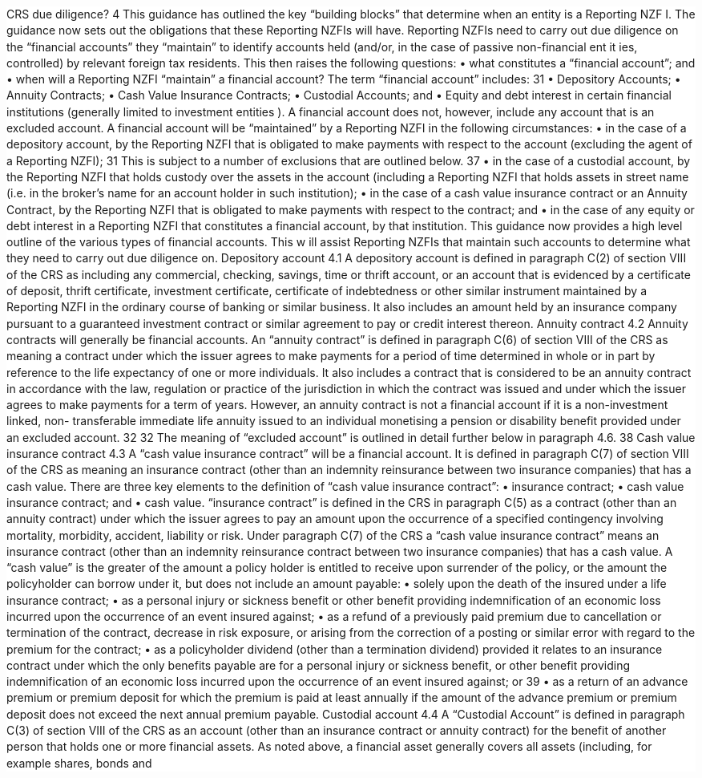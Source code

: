 CRS due diligence? 4 This guidance has outlined the key “building blocks” that determine when an entity is a Reporting NZF I. The guidance now sets out the obligations that these Reporting NZFIs will have. Reporting NZFIs need to carry out due diligence on the “financial accounts” they “maintain” to identify accounts held (and/or, in the case of passive non-financial ent it ies, controlled) by relevant foreign tax residents. This then raises the following questions: • what constitutes a “financial account”; and • when will a Reporting NZFI “maintain” a financial account? The term “financial account” includes: 31 • Depository Accounts; • Annuity Contracts; • Cash Value Insurance Contracts; • Custodial Accounts; and • Equity and debt interest in certain financial institutions (generally limited to investment entities ). A financial account does not, however, include any account that is an excluded account. A financial account will be “maintained” by a Reporting NZFI in the following circumstances: • in the case of a depository account, by the Reporting NZFI that is obligated to make payments with respect to the account (excluding the agent of a Reporting NZFI); 31 This is subject to a number of exclusions that are outlined below. 37 • in the case of a custodial account, by the Reporting NZFI that holds custody over the assets in the account (including a Reporting NZFI that holds assets in street name (i.e. in the broker’s name for an account holder in such institution); • in the case of a cash value insurance contract or an Annuity Contract, by the Reporting NZFI that is obligated to make payments with respect to the contract; and • in the case of any equity or debt interest in a Reporting NZFI that constitutes a financial account, by that institution. This guidance now provides a high level outline of the various types of financial accounts. This w ill assist Reporting NZFIs that maintain such accounts to determine what they need to carry out due diligence on. Depository account 4.1 A depository account is defined in paragraph C(2) of section VIII of the CRS as including any commercial, checking, savings, time or thrift account, or an account that is evidenced by a certificate of deposit, thrift certificate, investment certificate, certificate of indebtedness or other similar instrument maintained by a Reporting NZFI in the ordinary course of banking or similar business. It also includes an amount held by an insurance company pursuant to a guaranteed investment contract or similar agreement to pay or credit interest thereon. Annuity contract 4.2 Annuity contracts will generally be financial accounts. An “annuity contract” is defined in paragraph C(6) of section VIII of the CRS as meaning a contract under which the issuer agrees to make payments for a period of time determined in whole or in part by reference to the life expectancy of one or more individuals. It also includes a contract that is considered to be an annuity contract in accordance with the law, regulation or practice of the jurisdiction in which the contract was issued and under which the issuer agrees to make payments for a term of years. However, an annuity contract is not a financial account if it is a non-investment linked, non- transferable immediate life annuity issued to an individual monetising a pension or disability benefit provided under an excluded account. 32 32 The meaning of “excluded account” is outlined in detail further below in paragraph 4.6. 38 Cash value insurance contract 4.3 A “cash value insurance contract” will be a financial account. It is defined in paragraph C(7) of section VIII of the CRS as meaning an insurance contract (other than an indemnity reinsurance between two insurance companies) that has a cash value. There are three key elements to the definition of “cash value insurance contract”: • insurance contract; • cash value insurance contract; and • cash value. “insurance contract” is defined in the CRS in paragraph C(5) as a contract (other than an annuity contract) under which the issuer agrees to pay an amount upon the occurrence of a specified contingency involving mortality, morbidity, accident, liability or risk. Under paragraph C(7) of the CRS a “cash value insurance contract” means an insurance contract (other than an indemnity reinsurance contract between two insurance companies) that has a cash value. A “cash value” is the greater of the amount a policy holder is entitled to receive upon surrender of the policy, or the amount the policyholder can borrow under it, but does not include an amount payable: • solely upon the death of the insured under a life insurance contract; • as a personal injury or sickness benefit or other benefit providing indemnification of an economic loss incurred upon the occurrence of an event insured against; • as a refund of a previously paid premium due to cancellation or termination of the contract, decrease in risk exposure, or arising from the correction of a posting or similar error with regard to the premium for the contract; • as a policyholder dividend (other than a termination dividend) provided it relates to an insurance contract under which the only benefits payable are for a personal injury or sickness benefit, or other benefit providing indemnification of an economic loss incurred upon the occurrence of an event insured against; or 39 • as a return of an advance premium or premium deposit for which the premium is paid at least annually if the amount of the advance premium or premium deposit does not exceed the next annual premium payable. Custodial account 4.4 A “Custodial Account” is defined in paragraph C(3) of section VIII of the CRS as an account (other than an insurance contract or annuity contract) for the benefit of another person that holds one or more financial assets. As noted above, a financial asset generally covers all assets (including, for example shares, bonds and